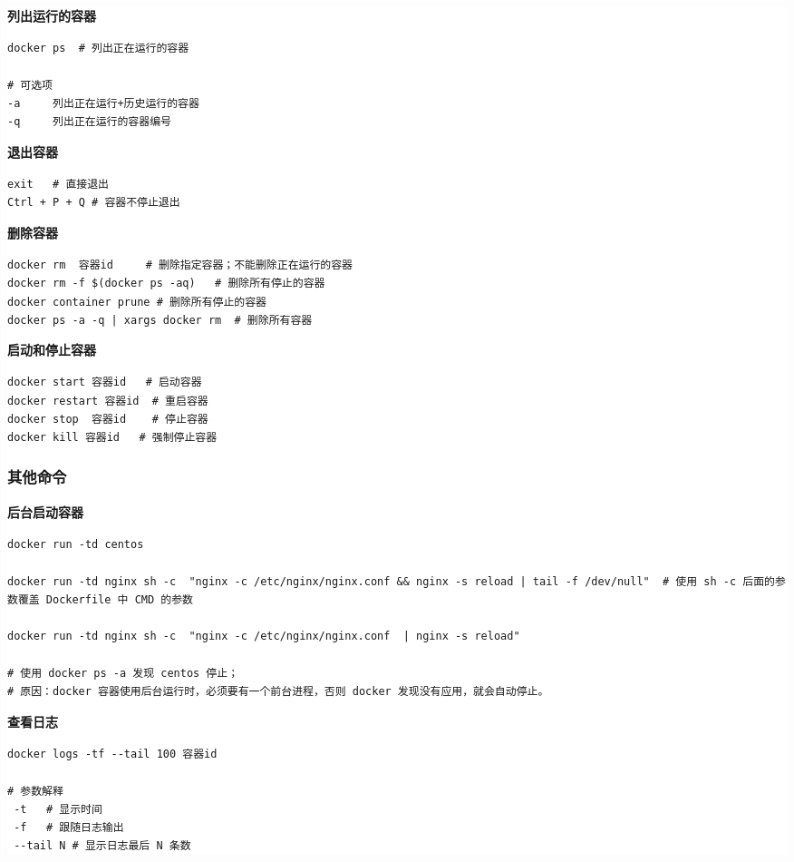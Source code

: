 **列出运行的容器**
```shell
docker ps  # 列出正在运行的容器

# 可选项
-a     列出正在运行+历史运行的容器
-q     列出正在运行的容器编号
```

**退出容器**

```shell
exit   # 直接退出
Ctrl + P + Q # 容器不停止退出
```

**删除容器**   
```shell
docker rm  容器id     # 删除指定容器；不能删除正在运行的容器
docker rm -f $(docker ps -aq)   # 删除所有停止的容器
docker container prune # 删除所有停止的容器
docker ps -a -q | xargs docker rm  # 删除所有容器
```

**启动和停止容器**
```shell
docker start 容器id   # 启动容器
docker restart 容器id  # 重启容器
docker stop  容器id    # 停止容器
docker kill 容器id   # 强制停止容器
```

### 其他命令

**后台启动容器**      
```shell
docker run -td centos

docker run -td nginx sh -c  "nginx -c /etc/nginx/nginx.conf && nginx -s reload | tail -f /dev/null"  # 使用 sh -c 后面的参数覆盖 Dockerfile 中 CMD 的参数

docker run -td nginx sh -c  "nginx -c /etc/nginx/nginx.conf  | nginx -s reload"

# 使用 docker ps -a 发现 centos 停止；
# 原因：docker 容器使用后台运行时，必须要有一个前台进程，否则 docker 发现没有应用，就会自动停止。
```

**查看日志**
```shell
docker logs -tf --tail 100 容器id

# 参数解释
 -t   # 显示时间
 -f   # 跟随日志输出
 --tail N # 显示日志最后 N 条数
```
